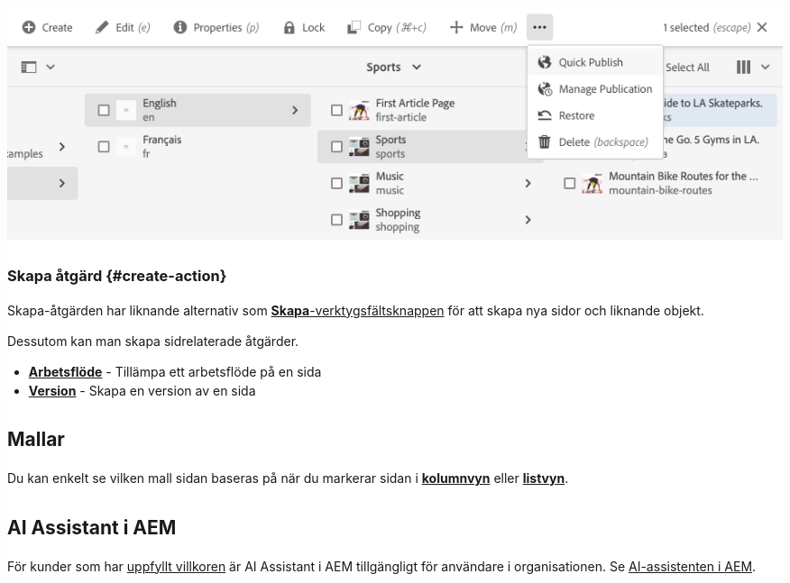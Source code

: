 ![Ytterligare alternativ](assets/sites-console-additional-options.png)

### Skapa åtgärd {#create-action}

Skapa-åtgärden har liknande alternativ som [**Skapa**-verktygsfältsknappen](#create-button) för att skapa nya sidor och liknande objekt.

Dessutom kan man skapa sidrelaterade åtgärder.

* [**Arbetsflöde**](/help/sites-cloud/authoring/workflows/overview.md) - Tillämpa ett arbetsflöde på en sida
* [**Version**](/help/sites-cloud/authoring/sites-console/page-versions.md) - Skapa en version av en sida

## Mallar

Du kan enkelt se vilken mall sidan baseras på när du markerar sidan i [**kolumnvyn**](/help/sites-cloud/authoring/basic-handling.md#column-view) eller [**listvyn**](/help/sites-cloud/authoring/basic-handling.md#list-view).

## AI Assistant i AEM

För kunder som har [uppfyllt villkoren](/help/implementing/cloud-manager/ai-assistant-in-aem.md#get-access) är AI Assistant i AEM tillgängligt för användare i organisationen. Se [AI-assistenten i AEM](/help/implementing/cloud-manager/ai-assistant-in-aem.md).

